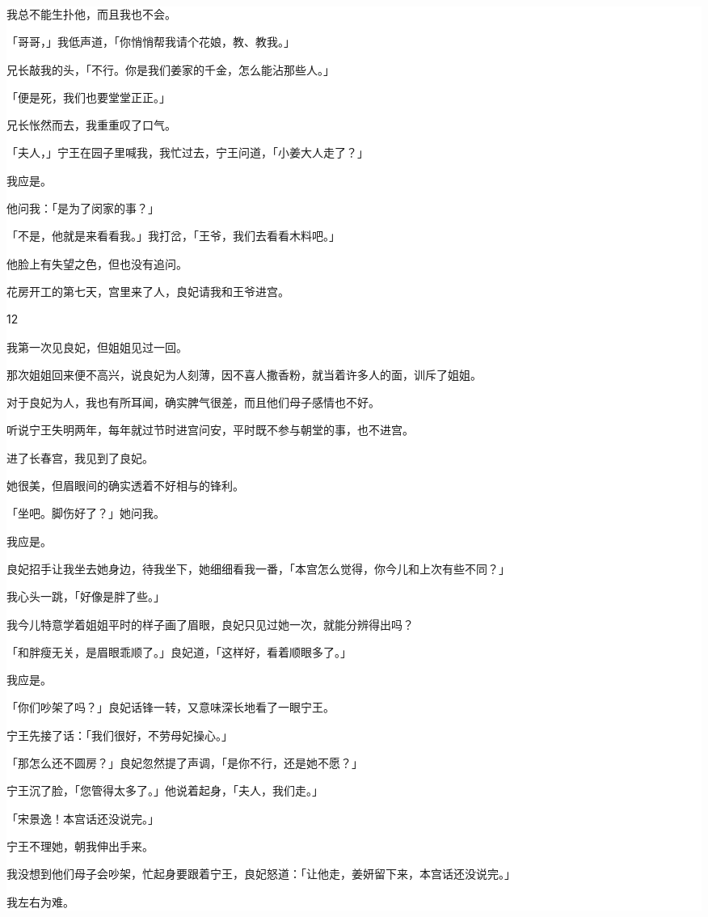 我总不能⽣扑他，而且我也不会。

「哥哥，」我低声道，「你悄悄帮我请个花娘，教、教我。」

兄长敲我的头，「不⾏。你是我们姜家的千金，怎么能沾那些⼈。」

「便是死，我们也要堂堂正正。」

兄长怅然而去，我重重叹了口气。

「夫⼈，」宁王在园子里喊我，我忙过去，宁王问道，「小姜⼤⼈走了？」

我应是。

他问我：「是为了闵家的事？」

「不是，他就是来看看我。」我打岔，「王爷，我们去看看木料吧。」

他脸上有失望之色，但也没有追问。

花房开⼯的第七天，宫里来了⼈，良妃请我和王爷进宫。

12

我第⼀次见良妃，但姐姐见过⼀回。

那次姐姐回来便不高兴，说良妃为⼈刻薄，因不喜⼈撒香粉，就当着许多⼈的面，训斥了姐姐。

对于良妃为⼈，我也有所耳闻，确实脾气很差，而且他们母子感情也不好。

听说宁王失明两年，每年就过节时进宫问安，平时既不参与朝堂的事，也不进宫。

进了长春宫，我见到了良妃。

她很美，但眉眼间的确实透着不好相与的锋利。

「坐吧。脚伤好了？」她问我。

我应是。

良妃招手让我坐去她身边，待我坐下，她细细看我⼀番，「本宫怎么觉得，你今儿和上次有些不同？」

我心头⼀跳，「好像是胖了些。」

我今儿特意学着姐姐平时的样子画了眉眼，良妃只见过她⼀次，就能分辨得出吗？

「和胖瘦无关，是眉眼乖顺了。」良妃道，「这样好，看着顺眼多了。」

我应是。

「你们吵架了吗？」良妃话锋⼀转，又意味深长地看了⼀眼宁王。

宁王先接了话：「我们很好，不劳母妃操心。」

「那怎么还不圆房？」良妃忽然提了声调，「是你不⾏，还是她不愿？」

宁王沉了脸，「您管得太多了。」他说着起身，「夫⼈，我们走。」

「宋景逸！本宫话还没说完。」

宁王不理她，朝我伸出手来。

我没想到他们母子会吵架，忙起身要跟着宁王，良妃怒道：「让他走，姜妍留下来，本宫话还没说完。」

我左右为难。

